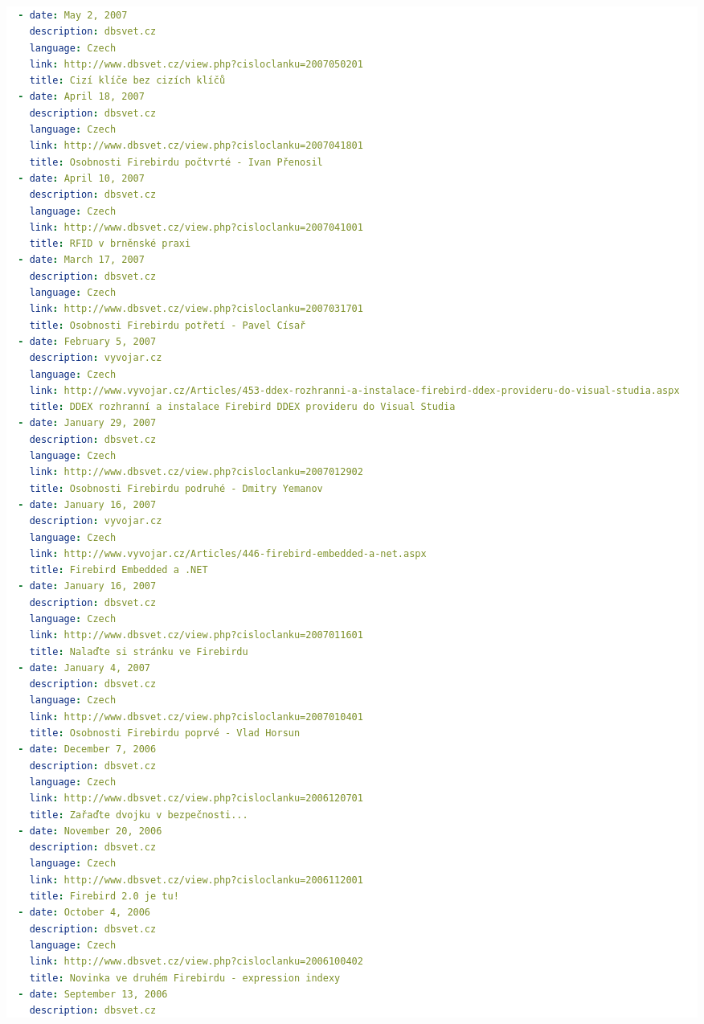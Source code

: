 ```yaml
  - date: May 2, 2007
    description: dbsvet.cz
    language: Czech
    link: http://www.dbsvet.cz/view.php?cisloclanku=2007050201
    title: Cizí klíče bez cizích klíčů
  - date: April 18, 2007
    description: dbsvet.cz
    language: Czech
    link: http://www.dbsvet.cz/view.php?cisloclanku=2007041801
    title: Osobnosti Firebirdu počtvrté - Ivan Přenosil
  - date: April 10, 2007
    description: dbsvet.cz
    language: Czech
    link: http://www.dbsvet.cz/view.php?cisloclanku=2007041001
    title: RFID v brněnské praxi
  - date: March 17, 2007
    description: dbsvet.cz
    language: Czech
    link: http://www.dbsvet.cz/view.php?cisloclanku=2007031701
    title: Osobnosti Firebirdu potřetí - Pavel Císař
  - date: February 5, 2007
    description: vyvojar.cz
    language: Czech
    link: http://www.vyvojar.cz/Articles/453-ddex-rozhranni-a-instalace-firebird-ddex-provideru-do-visual-studia.aspx
    title: DDEX rozhranní a instalace Firebird DDEX provideru do Visual Studia
  - date: January 29, 2007
    description: dbsvet.cz
    language: Czech
    link: http://www.dbsvet.cz/view.php?cisloclanku=2007012902
    title: Osobnosti Firebirdu podruhé - Dmitry Yemanov
  - date: January 16, 2007
    description: vyvojar.cz
    language: Czech
    link: http://www.vyvojar.cz/Articles/446-firebird-embedded-a-net.aspx
    title: Firebird Embedded a .NET
  - date: January 16, 2007
    description: dbsvet.cz
    language: Czech
    link: http://www.dbsvet.cz/view.php?cisloclanku=2007011601
    title: Nalaďte si stránku ve Firebirdu
  - date: January 4, 2007
    description: dbsvet.cz
    language: Czech
    link: http://www.dbsvet.cz/view.php?cisloclanku=2007010401
    title: Osobnosti Firebirdu poprvé - Vlad Horsun
  - date: December 7, 2006
    description: dbsvet.cz
    language: Czech
    link: http://www.dbsvet.cz/view.php?cisloclanku=2006120701
    title: Zařaďte dvojku v bezpečnosti...
  - date: November 20, 2006
    description: dbsvet.cz
    language: Czech
    link: http://www.dbsvet.cz/view.php?cisloclanku=2006112001
    title: Firebird 2.0 je tu!
  - date: October 4, 2006
    description: dbsvet.cz
    language: Czech
    link: http://www.dbsvet.cz/view.php?cisloclanku=2006100402
    title: Novinka ve druhém Firebirdu - expression indexy
  - date: September 13, 2006
    description: dbsvet.cz
```